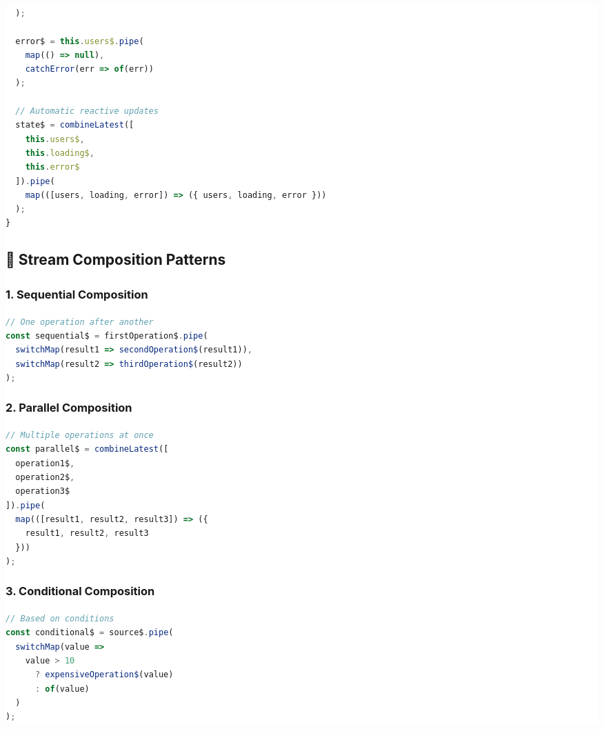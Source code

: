 ```javascript
  );
  
  error$ = this.users$.pipe(
    map(() => null),
    catchError(err => of(err))
  );
  
  // Automatic reactive updates
  state$ = combineLatest([
    this.users$,
    this.loading$,
    this.error$
  ]).pipe(
    map(([users, loading, error]) => ({ users, loading, error }))
  );
}
```

## 🌊 Stream Composition Patterns

### 1. **Sequential Composition**
```javascript
// One operation after another
const sequential$ = firstOperation$.pipe(
  switchMap(result1 => secondOperation$(result1)),
  switchMap(result2 => thirdOperation$(result2))
);
```

### 2. **Parallel Composition**
```javascript
// Multiple operations at once
const parallel$ = combineLatest([
  operation1$,
  operation2$,
  operation3$
]).pipe(
  map(([result1, result2, result3]) => ({
    result1, result2, result3
  }))
);
```

### 3. **Conditional Composition**
```javascript
// Based on conditions
const conditional$ = source$.pipe(
  switchMap(value => 
    value > 10 
      ? expensiveOperation$(value)
      : of(value)
  )
);
```
